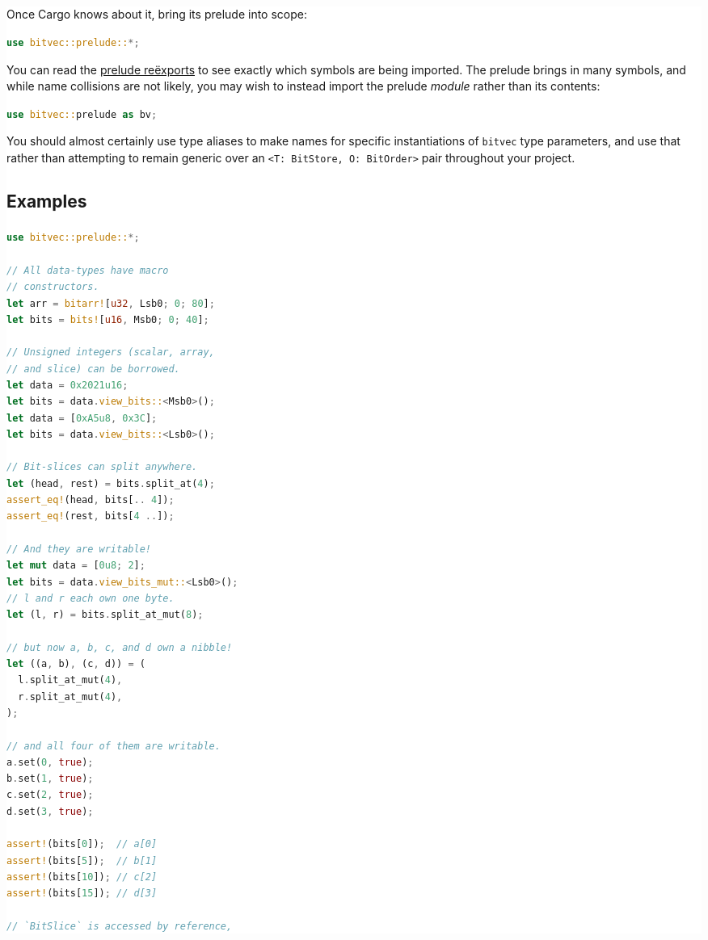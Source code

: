 Once Cargo knows about it, bring its prelude into scope:

```rust
use bitvec::prelude::*;
```

You can read the [prelude reëxports][prelude] to see exactly which symbols are
being imported. The prelude brings in many symbols, and while name collisions
are not likely, you may wish to instead import the prelude *module* rather than
its contents:

```rust
use bitvec::prelude as bv;
```

You should almost certainly use type aliases to make names for specific
instantiations of `bitvec` type parameters, and use that rather than attempting
to remain generic over an `<T: BitStore, O: BitOrder>` pair throughout your
project.

## Examples

```rust
use bitvec::prelude::*;

// All data-types have macro
// constructors.
let arr = bitarr![u32, Lsb0; 0; 80];
let bits = bits![u16, Msb0; 0; 40];

// Unsigned integers (scalar, array,
// and slice) can be borrowed.
let data = 0x2021u16;
let bits = data.view_bits::<Msb0>();
let data = [0xA5u8, 0x3C];
let bits = data.view_bits::<Lsb0>();

// Bit-slices can split anywhere.
let (head, rest) = bits.split_at(4);
assert_eq!(head, bits[.. 4]);
assert_eq!(rest, bits[4 ..]);

// And they are writable!
let mut data = [0u8; 2];
let bits = data.view_bits_mut::<Lsb0>();
// l and r each own one byte.
let (l, r) = bits.split_at_mut(8);

// but now a, b, c, and d own a nibble!
let ((a, b), (c, d)) = (
  l.split_at_mut(4),
  r.split_at_mut(4),
);

// and all four of them are writable.
a.set(0, true);
b.set(1, true);
c.set(2, true);
d.set(3, true);

assert!(bits[0]);  // a[0]
assert!(bits[5]);  // b[1]
assert!(bits[10]); // c[2]
assert!(bits[15]); // d[3]

// `BitSlice` is accessed by reference,
```

[crate_link]: https://crates.io/crates/bitvec "Crate listing"
[crate_img]: https://img.shields.io/crates/v/bitvec.svg?style=for-the-badge&color=f46623 "Crate badge"
[docs_link]: https://docs.rs/bitvec/latest/bitvec "Crate documentation"
[docs_img]: https://img.shields.io/docsrs/bitvec/latest.svg?style=for-the-badge "Documentation badge"
[downloads_img]: https://img.shields.io/crates/dv/bitvec.svg?style=for-the-badge "Crate downloads"
[license_file]: https://github.com/ferrilab/bitvec/blob/main/LICENSE.txt "Project license"
[license_img]: https://img.shields.io/crates/l/bitvec.svg?style=for-the-badge "License badge"
[msrv_img]: https://img.shields.io/badge/MSRV-1.56-f46623?style=for-the-badge&logo=rust "Minimum Supported Rust Version: 1.56"
[`BitArray`]: https://docs.rs/bitvec/latest/bitvec/array/struct.BitArray.html
[`BitField`]: https://docs.rs/bitvec/latest/bitvec/field/trait.BitField.html
[`BitSlice`]: https://docs.rs/bitvec/latest/bitvec/slice/struct.BitSlice.html
[`Lsb0`]: https://docs.rs/bitvec/latest/bitvec/order/struct.Lsb0.html
[`Msb0`]: https://docs.rs/bitvec/latest/bitvec/order/struct.Msb0.html
[`field`]: https://docs.rs/bitvec/latest/bitvec/field/index.html
[`order`]: https://docs.rs/bitvec/latest/bitvec/order/index.html
[`store`]: https://docs.rs/bitvec/latest/bitvec/store/index.html
[prelude]: https://docs.rs/bitvec/latest/bitvec/prelude
[`deku`]: https://crates.io/crates/deku
[docsrs]: https://docs.rs/bitvec/latest/bitvec
[erl_bit]: https://www.erlang.org/doc/programming_examples/bit_syntax.html
[guide]: https://ferrilab.github.io/bitvec/
[issue]: https://github.com/ferrilab/bitvec/issues/new
[moz]: https://hacks.mozilla.org/2021/04/eliminating-data-races-in-firefox-a-technical-report/ "Mozilla Hacks article describing various concurrency bugs in FireFox"
[`radium`]: https://crates.io/crates/radium
[`std::bitset<N>`]: https://en.cppreference.com/w/cpp/utility/bitset
[`std::vector<bool>`]: https://en.cppreference.com/w/cpp/container/vector_bool